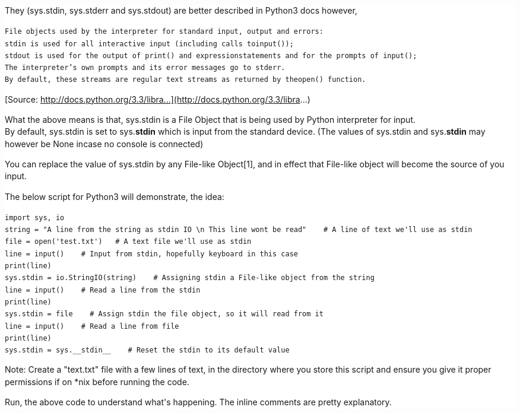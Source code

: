 They (sys.stdin, sys.stderr and sys.stdout) are better described in Python3 docs however,

	File objects used by the interpreter for standard input, output and errors:
	stdin is used for all interactive input (including calls toinput());
	stdout is used for the output of print() and expressionstatements and for the prompts of input();
	The interpreter’s own prompts and its error messages go to stderr.
	By default, these streams are regular text streams as returned by theopen() function. 
	
[Source: http://docs.python.org/3.3/libra...](http://docs.python.org/3.3/libra...)


What the above means is that, sys.stdin is a File Object that is being used by Python interpreter for input.  
By default, sys.stdin is set to sys.__stdin__ which is input from the standard device. (The values of sys.stdin and sys.__stdin__ may however be None incase no console is connected)  

You can replace the value of sys.stdin by any File-like Object[1], and in effect that File-like object will become the source of you input.  

The below script for Python3 will demonstrate, the idea:

	import sys, io
	string = "A line from the string as stdin IO \n This line wont be read"    # A line of text we'll use as stdin	
	file = open('test.txt')   # A text file we'll use as stdin
	line = input()    # Input from stdin, hopefully keyboard in this case
	print(line)
	sys.stdin = io.StringIO(string)    # Assigning stdin a File-like object from the string
	line = input()    # Read a line from the stdin
	print(line)
	sys.stdin = file    # Assign stdin the file object, so it will read from it
	line = input()    # Read a line from file
	print(line)
	sys.stdin = sys.__stdin__    # Reset the stdin to its default value

Note: Create a "text.txt" file with a few lines of text, in the directory where you store this script and ensure you give it proper permissions if on *nix before running the code. 

Run, the above code to understand what's happening. The inline comments are pretty explanatory.


